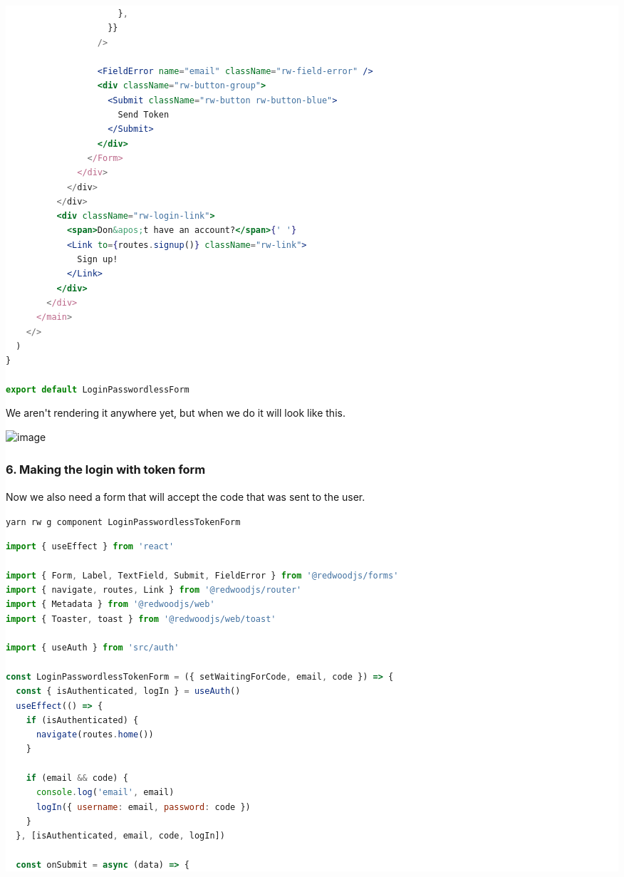 ```jsx title="/web/src/components/LoginPasswordlessForm/LoginPasswordlessForm.js"
                      },
                    }}
                  />

                  <FieldError name="email" className="rw-field-error" />
                  <div className="rw-button-group">
                    <Submit className="rw-button rw-button-blue">
                      Send Token
                    </Submit>
                  </div>
                </Form>
              </div>
            </div>
          </div>
          <div className="rw-login-link">
            <span>Don&apos;t have an account?</span>{' '}
            <Link to={routes.signup()} className="rw-link">
              Sign up!
            </Link>
          </div>
        </div>
      </main>
    </>
  )
}

export default LoginPasswordlessForm
```

We aren't rendering it anywhere yet, but when we do it will look like this.

![image](https://user-images.githubusercontent.com/638764/220204773-6c6aaf86-680f-4e2c-877c-3876070254d3.png)

### 6. Making the login with token form

Now we also need a form that will accept the code that was sent to the user.

```bash
yarn rw g component LoginPasswordlessTokenForm
```

```jsx title="/web/src/components/LoginPasswordlessTokenForm/LoginPasswordlessTokenForm.js"
import { useEffect } from 'react'

import { Form, Label, TextField, Submit, FieldError } from '@redwoodjs/forms'
import { navigate, routes, Link } from '@redwoodjs/router'
import { Metadata } from '@redwoodjs/web'
import { Toaster, toast } from '@redwoodjs/web/toast'

import { useAuth } from 'src/auth'

const LoginPasswordlessTokenForm = ({ setWaitingForCode, email, code }) => {
  const { isAuthenticated, logIn } = useAuth()
  useEffect(() => {
    if (isAuthenticated) {
      navigate(routes.home())
    }

    if (email && code) {
      console.log('email', email)
      logIn({ username: email, password: code })
    }
  }, [isAuthenticated, email, code, logIn])

  const onSubmit = async (data) => {
```